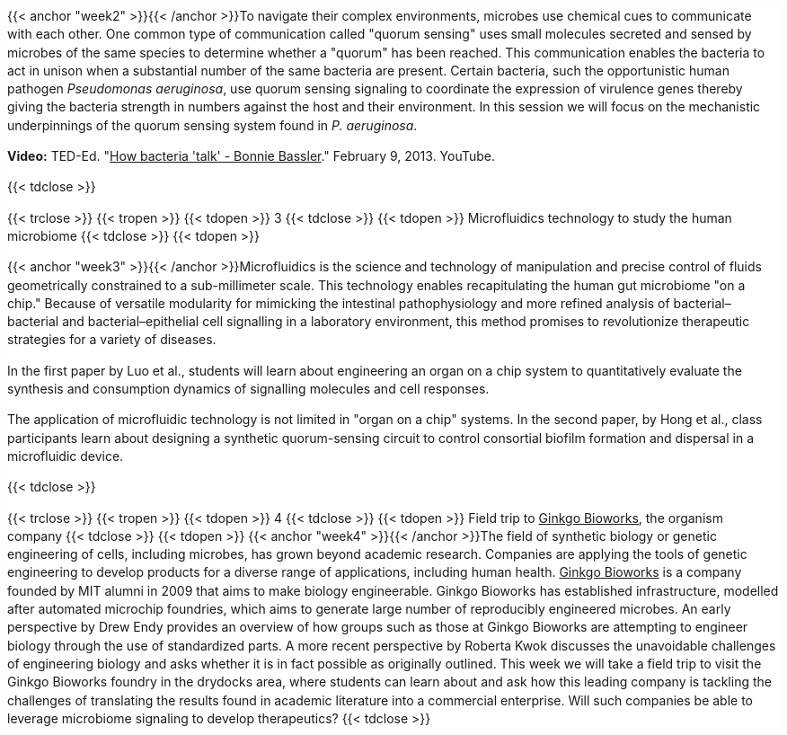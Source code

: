 
{{< anchor "week2" >}}{{< /anchor >}}To navigate their complex environments, microbes use chemical cues to communicate with each other. One common type of communication called "quorum sensing" uses small molecules secreted and sensed by microbes of the same species to determine whether a "quorum" has been reached. This communication enables the bacteria to act in unison when a substantial number of the same bacteria are present. Certain bacteria, such the opportunistic human pathogen _Pseudomonas aeruginosa_, use quorum sensing signaling to coordinate the expression of virulence genes thereby giving the bacteria strength in numbers against the host and their environment. In this session we will focus on the mechanistic underpinnings of the quorum sensing system found in _P. aeruginosa_.

**Video:** TED-Ed. "[How bacteria 'talk' - Bonnie Bassler](https://youtu.be/KXWurAmtf78)." February 9, 2013. YouTube.


{{< tdclose >}}

{{< trclose >}}
{{< tropen >}}
{{< tdopen >}}
3
{{< tdclose >}}
{{< tdopen >}}
Microfluidics technology to study the human microbiome
{{< tdclose >}}
{{< tdopen >}}


{{< anchor "week3" >}}{{< /anchor >}}Microfluidics is the science and technology of manipulation and precise control of fluids geometrically constrained to a sub-millimeter scale. This technology enables recapitulating the human gut microbiome "on a chip." Because of versatile modularity for mimicking the intestinal pathophysiology and more refined analysis of bacterial–bacterial and bacterial–epithelial cell signalling in a laboratory environment, this method promises to revolutionize therapeutic strategies for a variety of diseases.

In the first paper by Luo et al., students will learn about engineering an organ on a chip system to quantitatively evaluate the synthesis and consumption dynamics of signalling molecules and cell responses.

The application of microfluidic technology is not limited in "organ on a chip" systems. In the second paper, by Hong et al., class participants learn about designing a synthetic quorum-sensing circuit to control consortial biofilm formation and dispersal in a microfluidic device.


{{< tdclose >}}

{{< trclose >}}
{{< tropen >}}
{{< tdopen >}}
4
{{< tdclose >}}
{{< tdopen >}}
Field trip to [Ginkgo Bioworks](https://www.ginkgobioworks.com/foundries/), the organism company
{{< tdclose >}}
{{< tdopen >}}
{{< anchor "week4" >}}{{< /anchor >}}The field of synthetic biology or genetic engineering of cells, including microbes, has grown beyond academic research. Companies are applying the tools of genetic engineering to develop products for a diverse range of applications, including human health. [Ginkgo Bioworks](https://www.ginkgobioworks.com/foundries/) is a company founded by MIT alumni in 2009 that aims to make biology engineerable. Ginkgo Bioworks has established infrastructure, modelled after automated microchip foundries, which aims to generate large number of reproducibly engineered microbes. An early perspective by Drew Endy provides an overview of how groups such as those at Ginkgo Bioworks are attempting to engineer biology through the use of standardized parts. A more recent perspective by Roberta Kwok discusses the unavoidable challenges of engineering biology and asks whether it is in fact possible as originally outlined. This week we will take a field trip to visit the Ginkgo Bioworks foundry in the drydocks area, where students can learn about and ask how this leading company is tackling the challenges of translating the results found in academic literature into a commercial enterprise. Will such companies be able to leverage microbiome signaling to develop therapeutics?
{{< tdclose >}}